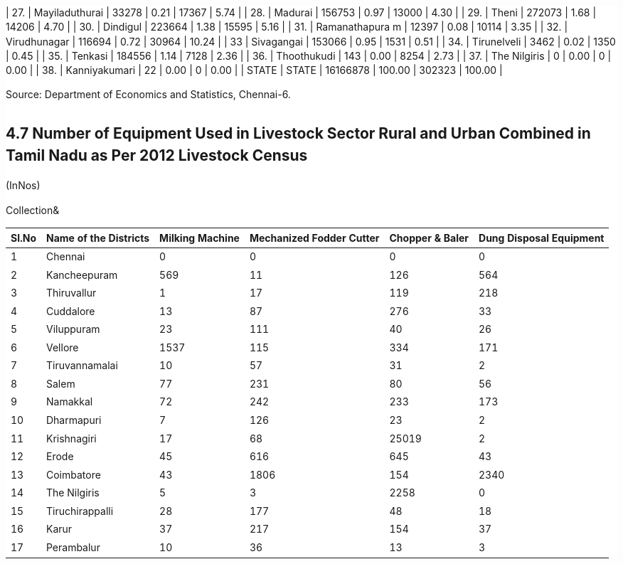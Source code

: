 | 27.     | Mayiladuthurai  | 33278                            | 0.21                             | 17367                                       | 5.74                                        |
| 28.     | Madurai         | 156753                           | 0.97                             | 13000                                       | 4.30                                        |
| 29.     | Theni           | 272073                           | 1.68                             | 14206                                       | 4.70                                        |
| 30.     | Dindigul        | 223664                           | 1.38                             | 15595                                       | 5.16                                        |
| 31.     | Ramanathapura m | 12397                            | 0.08                             | 10114                                       | 3.35                                        |
| 32.     | Virudhunagar    | 116694                           | 0.72                             | 30964                                       | 10.24                                       |
| 33      | Sivagangai      | 153066                           | 0.95                             | 1531                                        | 0.51                                        |
| 34.     | Tirunelveli     | 3462                             | 0.02                             | 1350                                        | 0.45                                        |
| 35.     | Tenkasi         | 184556                           | 1.14                             | 7128                                        | 2.36                                        |
| 36.     | Thoothukudi     | 143                              | 0.00                             | 8254                                        | 2.73                                        |
| 37.     | The Nilgiris    | 0                                | 0.00                             | 0                                           | 0.00                                        |
| 38.     | Kanniyakumari   | 22                               | 0.00                             | 0                                           | 0.00                                        |
| STATE   | STATE           | 16166878                         | 100.00                           | 302323                                      | 100.00                                      |

Source: Department of Economics and Statistics, Chennai-6.

## 4.7 Number of Equipment Used in Livestock Sector Rural and Urban Combined in Tamil Nadu as Per 2012 Livestock Census

(InNos)

Collection&amp;

| Sl.No   | Name of the  Districts   |   Milking  Machine |   Mechanized  Fodder  Cutter |   Chopper         &amp;                    Baler |   Dung  Disposal  Equipment |
|---------|--------------------------|--------------------|------------------------------|----------------------------------------------|-----------------------------|
| 1       | Chennai                  |                  0 |                            0 |                                            0 |                           0 |
| 2       | Kancheepuram             |                569 |                           11 |                                          126 |                         564 |
| 3       | Thiruvallur              |                  1 |                           17 |                                          119 |                         218 |
| 4       | Cuddalore                |                 13 |                           87 |                                          276 |                          33 |
| 5       | Viluppuram               |                 23 |                          111 |                                           40 |                          26 |
| 6       | Vellore                  |               1537 |                          115 |                                          334 |                         171 |
| 7       | Tiruvannamalai           |                 10 |                           57 |                                           31 |                           2 |
| 8       | Salem                    |                 77 |                          231 |                                           80 |                          56 |
| 9       | Namakkal                 |                 72 |                          242 |                                          233 |                         173 |
| 10      | Dharmapuri               |                  7 |                          126 |                                           23 |                           2 |
| 11      | Krishnagiri              |                 17 |                           68 |                                        25019 |                           2 |
| 12      | Erode                    |                 45 |                          616 |                                          645 |                          43 |
| 13      | Coimbatore               |                 43 |                         1806 |                                          154 |                        2340 |
| 14      | The Nilgiris             |                  5 |                            3 |                                         2258 |                           0 |
| 15      | Tiruchirappalli          |                 28 |                          177 |                                           48 |                          18 |
| 16      | Karur                    |                 37 |                          217 |                                          154 |                          37 |
| 17      | Perambalur               |                 10 |                           36 |                                           13 |                           3 |